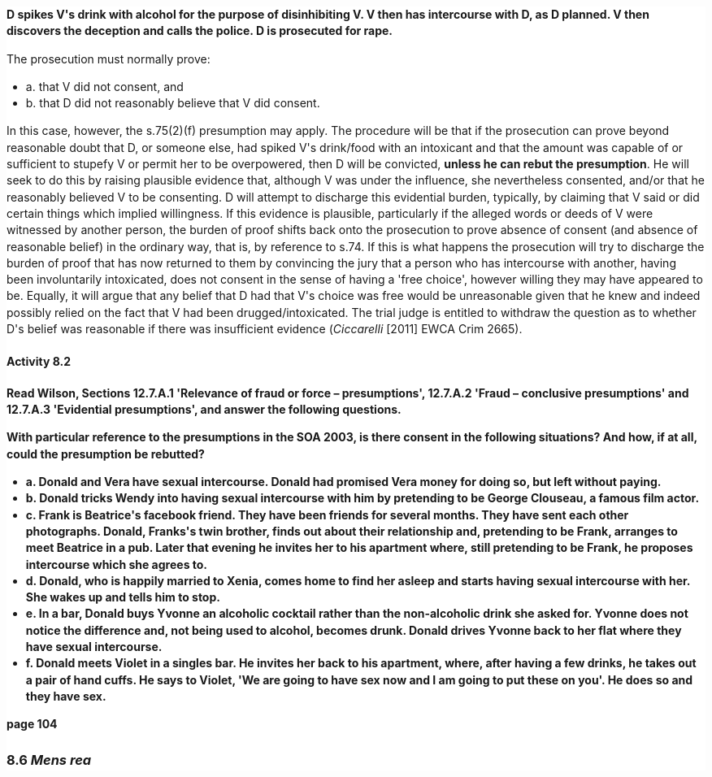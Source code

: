 **D spikes V's drink with alcohol for the purpose of disinhibiting V. V then has intercourse with D, as D planned. V then discovers the deception and calls the police. D is prosecuted for rape.**

The prosecution must normally prove:

- a. that V did not consent, and
- b. that D did not reasonably believe that V did consent.

In this case, however, the s.75(2)(f) presumption may apply. The procedure will be that if the prosecution can prove beyond reasonable doubt that D, or someone else, had spiked V's drink/food with an intoxicant and that the amount was capable of or sufficient to stupefy V or permit her to be overpowered, then D will be convicted, **unless he can rebut the presumption**. He will seek to do this by raising plausible evidence that, although V was under the influence, she nevertheless consented, and/or that he reasonably believed V to be consenting. D will attempt to discharge this evidential burden, typically, by claiming that V said or did certain things which implied willingness. If this evidence is plausible, particularly if the alleged words or deeds of V were witnessed by another person, the burden of proof shifts back onto the prosecution to prove absence of consent (and absence of reasonable belief) in the ordinary way, that is, by reference to s.74. If this is what happens the prosecution will try to discharge the burden of proof that has now returned to them by convincing the jury that a person who has intercourse with another, having been involuntarily intoxicated, does not consent in the sense of having a 'free choice', however willing they may have appeared to be. Equally, it will argue that any belief that D had that V's choice was free would be unreasonable given that he knew and indeed possibly relied on the fact that V had been drugged/intoxicated. The trial judge is entitled to withdraw the question as to whether D's belief was reasonable if there was insufficient evidence (*Ciccarelli* [2011] EWCA Crim 2665).

#### **Activity 8.2**

**Read Wilson, Sections 12.7.A.1 'Relevance of fraud or force – presumptions', 12.7.A.2 'Fraud – conclusive presumptions' and 12.7.A.3 'Evidential presumptions', and answer the following questions.** 

**With particular reference to the presumptions in the SOA 2003, is there consent in the following situations? And how, if at all, could the presumption be rebutted?**

- **a. Donald and Vera have sexual intercourse. Donald had promised Vera money for doing so, but left without paying.**
- **b. Donald tricks Wendy into having sexual intercourse with him by pretending to be George Clouseau, a famous film actor.**
- **c. Frank is Beatrice's facebook friend. They have been friends for several months. They have sent each other photographs. Donald, Franks's twin brother, finds out about their relationship and, pretending to be Frank, arranges to meet Beatrice in a pub. Later that evening he invites her to his apartment where, still pretending to be Frank, he proposes intercourse which she agrees to.**
- **d. Donald, who is happily married to Xenia, comes home to find her asleep and starts having sexual intercourse with her. She wakes up and tells him to stop.**
- **e. In a bar, Donald buys Yvonne an alcoholic cocktail rather than the non-alcoholic drink she asked for. Yvonne does not notice the difference and, not being used to alcohol, becomes drunk. Donald drives Yvonne back to her flat where they have sexual intercourse.**
- **f. Donald meets Violet in a singles bar. He invites her back to his apartment, where, after having a few drinks, he takes out a pair of hand cuffs. He says to Violet, 'We are going to have sex now and I am going to put these on you'. He does so and they have sex.**

**page 104**
### **8.6** *Mens rea*
